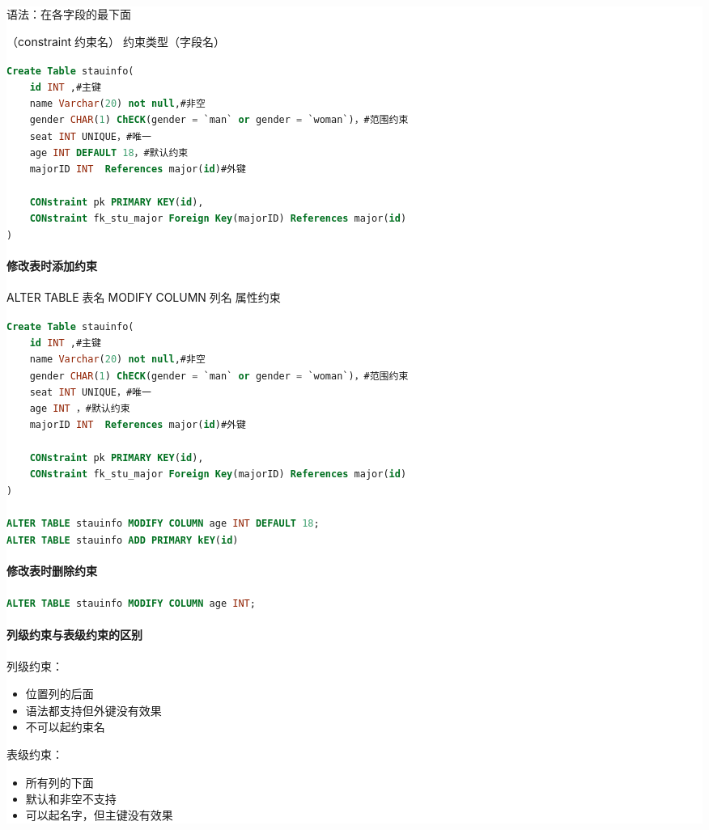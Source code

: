 语法：在各字段的最下面

（constraint 约束名） 约束类型（字段名）

```sql
Create Table stauinfo(
	id INT ,#主键
	name Varchar(20) not null,#非空
	gender CHAR(1) ChECK(gender = `man` or gender = `woman`)，#范围约束
	seat INT UNIQUE，#唯一
	age INT DEFAULT 18，#默认约束
	majorID INT  References major(id)#外键
	
	CONstraint pk PRIMARY KEY(id),
	CONstraint fk_stu_major Foreign Key(majorID) References major(id)
)
```

#### 修改表时添加约束

ALTER TABLE 表名 MODIFY COLUMN 列名 属性约束

```sql
Create Table stauinfo(
	id INT ,#主键
	name Varchar(20) not null,#非空
	gender CHAR(1) ChECK(gender = `man` or gender = `woman`)，#范围约束
	seat INT UNIQUE，#唯一
	age INT ，#默认约束
	majorID INT  References major(id)#外键
	
	CONstraint pk PRIMARY KEY(id),
	CONstraint fk_stu_major Foreign Key(majorID) References major(id)
)

ALTER TABLE stauinfo MODIFY COLUMN age INT DEFAULT 18;
ALTER TABLE stauinfo ADD PRIMARY kEY(id)
```

#### 修改表时删除约束

```sql
ALTER TABLE stauinfo MODIFY COLUMN age INT;
```

#### 列级约束与表级约束的区别

列级约束：

- 位置列的后面
- 语法都支持但外键没有效果
- 不可以起约束名

表级约束：

- 所有列的下面
- 默认和非空不支持
- 可以起名字，但主键没有效果
